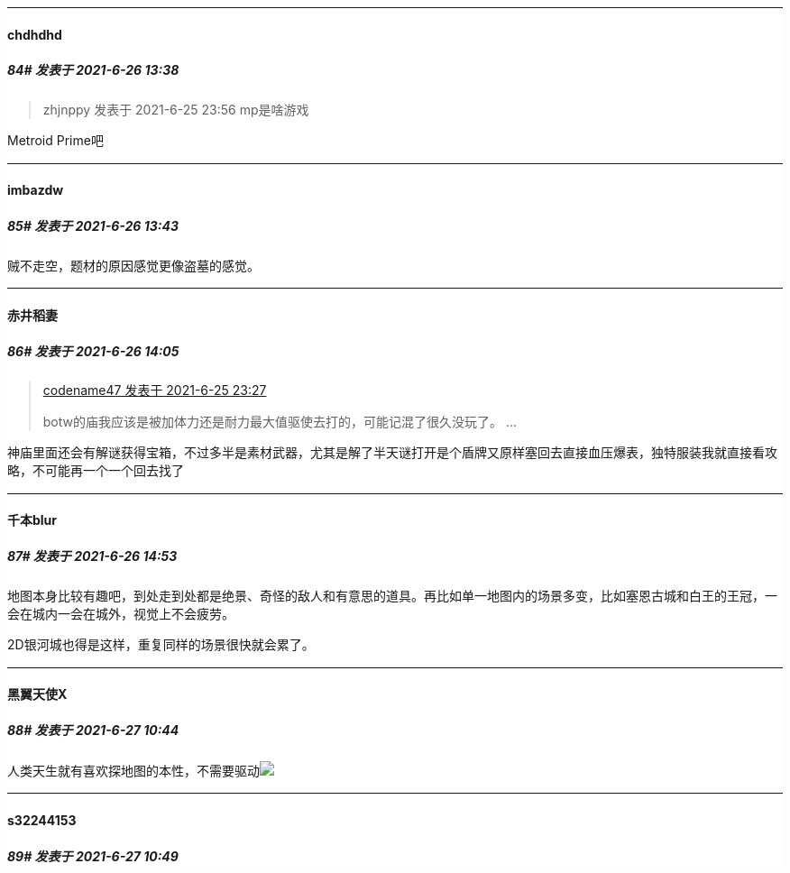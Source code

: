 
*****

####  chdhdhd  
##### 84#       发表于 2021-6-26 13:38


<blockquote>zhjnppy 发表于 2021-6-25 23:56
mp是啥游戏</blockquote>
Metroid Prime吧


*****

####  imbazdw  
##### 85#       发表于 2021-6-26 13:43


贼不走空，题材的原因感觉更像盗墓的感觉。


*****

####  赤井稻妻  
##### 86#       发表于 2021-6-26 14:05


<blockquote><a href="httphttps://bbs.saraba1st.com/2b/forum.php?mod=redirect&amp;goto=findpost&amp;pid=51742102&amp;ptid=2011952" target="_blank">codename47 发表于 2021-6-25 23:27</a>

botw的庙我应该是被加体力还是耐力最大值驱使去打的，可能记混了很久没玩了。 ...</blockquote>
神庙里面还会有解谜获得宝箱，不过多半是素材武器，尤其是解了半天谜打开是个盾牌又原样塞回去直接血压爆表，独特服装我就直接看攻略，不可能再一个一个回去找了


*****

####  千本blur  
##### 87#       发表于 2021-6-26 14:53


地图本身比较有趣吧，到处走到处都是绝景、奇怪的敌人和有意思的道具。再比如单一地图内的场景多变，比如塞恩古城和白王的王冠，一会在城内一会在城外，视觉上不会疲劳。


2D银河城也得是这样，重复同样的场景很快就会累了。


*****

####  黑翼天使X  
##### 88#       发表于 2021-6-27 10:44


人类天生就有喜欢探地图的本性，不需要驱动<img src="https://static.saraba1st.com/image/smiley/face2017/053.png" referrerpolicy="no-referrer">


*****

####  s32244153  
##### 89#       发表于 2021-6-27 10:49
